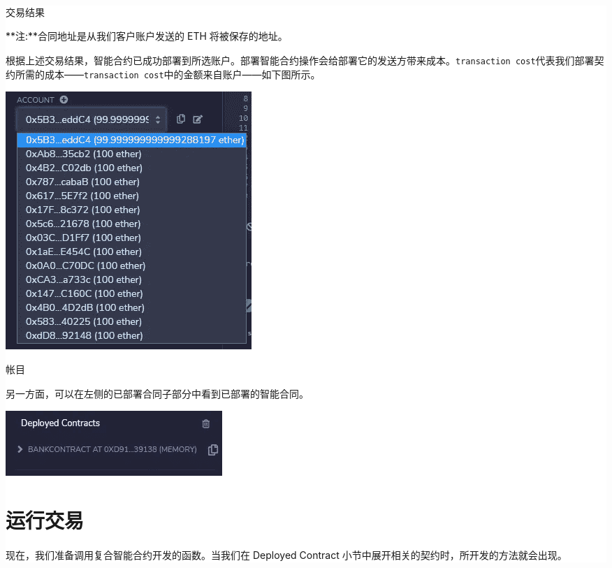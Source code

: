 交易结果

**注:**合同地址是从我们客户账户发送的 ETH 将被保存的地址。

根据上述交易结果，智能合约已成功部署到所选账户。部署智能合约操作会给部署它的发送方带来成本。`transaction cost`代表我们部署契约所需的成本——`transaction cost`中的金额来自账户——如下图所示。

![](img/9bd1448d05a508d266102371f98dcdd4.png)

帐目

另一方面，可以在左侧的已部署合同子部分中看到已部署的智能合同。

![](img/daf2c24715bcdb93fb986fdc550bd229.png)

# 运行交易

现在，我们准备调用复合智能合约开发的函数。当我们在 Deployed Contract 小节中展开相关的契约时，所开发的方法就会出现。
